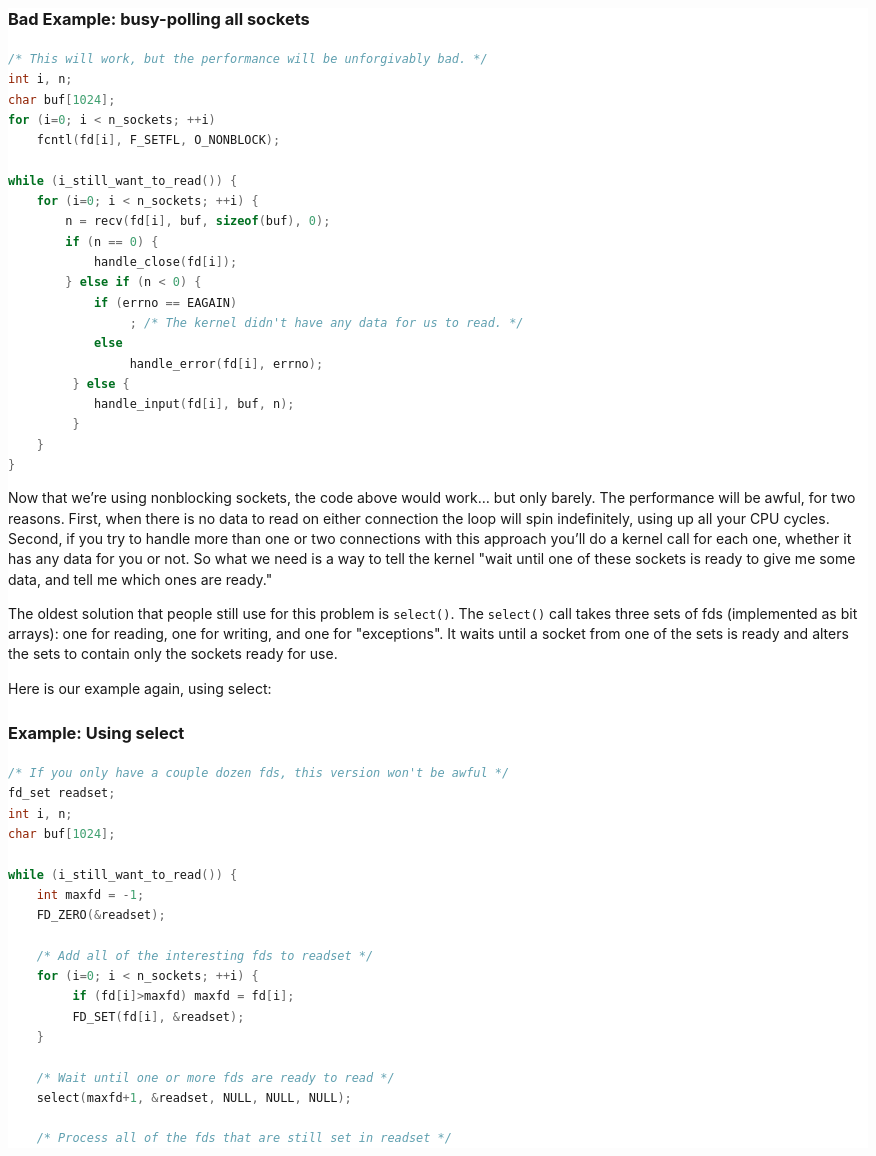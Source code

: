 ### Bad Example: busy-polling all sockets

```c
/* This will work, but the performance will be unforgivably bad. */
int i, n;
char buf[1024];
for (i=0; i < n_sockets; ++i)
    fcntl(fd[i], F_SETFL, O_NONBLOCK);

while (i_still_want_to_read()) {
    for (i=0; i < n_sockets; ++i) {
        n = recv(fd[i], buf, sizeof(buf), 0);
        if (n == 0) {
            handle_close(fd[i]);
        } else if (n < 0) {
            if (errno == EAGAIN)
                 ; /* The kernel didn't have any data for us to read. */
            else
                 handle_error(fd[i], errno);
         } else {
            handle_input(fd[i], buf, n);
         }
    }
}
```

Now that we’re using nonblocking sockets, the code above would work… but only
barely. The performance will be awful, for two reasons. First, when there is
no data to read on either connection the loop will spin indefinitely, using up
all your CPU cycles. Second, if you try to handle more than one or two
connections with this approach you’ll do a kernel call for each one, whether
it has any data for you or not. So what we need is a way to tell the kernel
"wait until one of these sockets is ready to give me some data, and tell me
which ones are ready."

The oldest solution that people still use for this problem is `select()`. The
`select()` call takes three sets of fds (implemented as bit arrays): one for
reading, one for writing, and one for "exceptions". It waits until a socket
from one of the sets is ready and alters the sets to contain only the sockets
ready for use.

Here is our example again, using select:

### Example: Using select

```c
/* If you only have a couple dozen fds, this version won't be awful */
fd_set readset;
int i, n;
char buf[1024];

while (i_still_want_to_read()) {
    int maxfd = -1;
    FD_ZERO(&readset);

    /* Add all of the interesting fds to readset */
    for (i=0; i < n_sockets; ++i) {
         if (fd[i]>maxfd) maxfd = fd[i];
         FD_SET(fd[i], &readset);
    }

    /* Wait until one or more fds are ready to read */
    select(maxfd+1, &readset, NULL, NULL, NULL);

    /* Process all of the fds that are still set in readset */
```